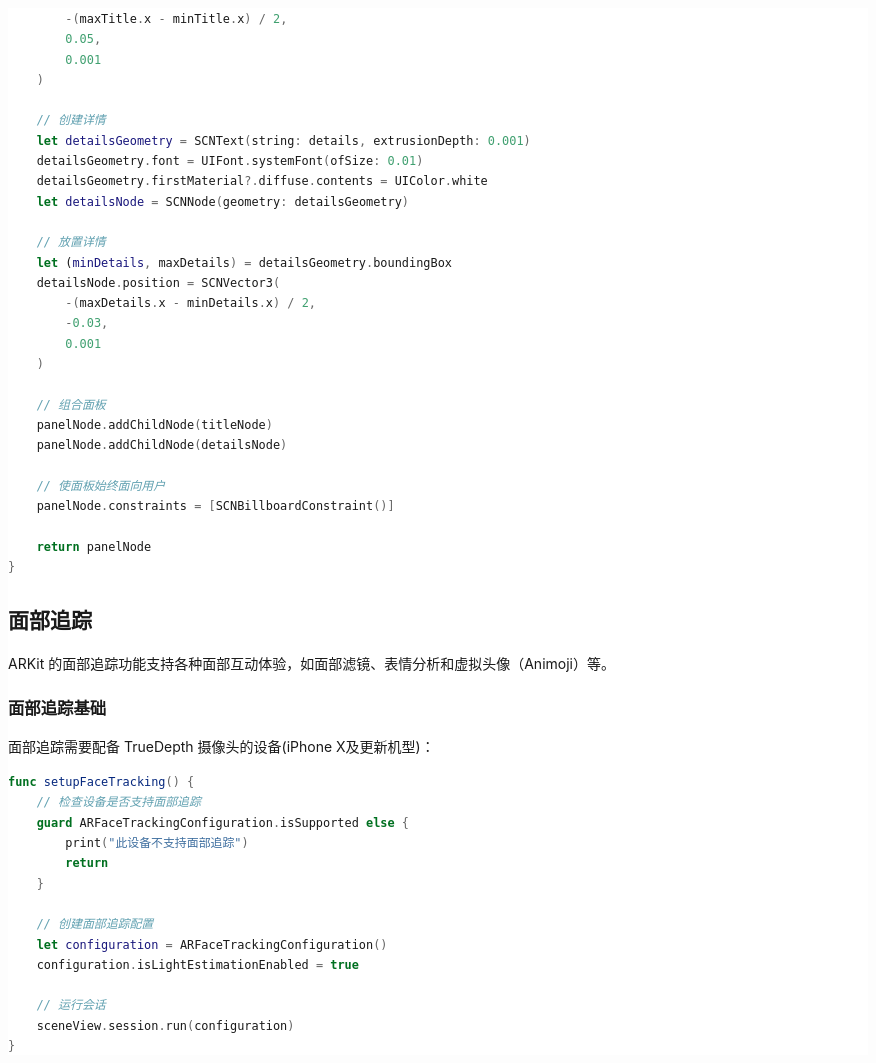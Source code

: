 ```swift
        -(maxTitle.x - minTitle.x) / 2,
        0.05,
        0.001
    )
    
    // 创建详情
    let detailsGeometry = SCNText(string: details, extrusionDepth: 0.001)
    detailsGeometry.font = UIFont.systemFont(ofSize: 0.01)
    detailsGeometry.firstMaterial?.diffuse.contents = UIColor.white
    let detailsNode = SCNNode(geometry: detailsGeometry)
    
    // 放置详情
    let (minDetails, maxDetails) = detailsGeometry.boundingBox
    detailsNode.position = SCNVector3(
        -(maxDetails.x - minDetails.x) / 2,
        -0.03,
        0.001
    )
    
    // 组合面板
    panelNode.addChildNode(titleNode)
    panelNode.addChildNode(detailsNode)
    
    // 使面板始终面向用户
    panelNode.constraints = [SCNBillboardConstraint()]
    
    return panelNode
}
```

## 面部追踪

ARKit 的面部追踪功能支持各种面部互动体验，如面部滤镜、表情分析和虚拟头像（Animoji）等。

### 面部追踪基础

面部追踪需要配备 TrueDepth 摄像头的设备(iPhone X及更新机型)：

```swift
func setupFaceTracking() {
    // 检查设备是否支持面部追踪
    guard ARFaceTrackingConfiguration.isSupported else {
        print("此设备不支持面部追踪")
        return
    }
    
    // 创建面部追踪配置
    let configuration = ARFaceTrackingConfiguration()
    configuration.isLightEstimationEnabled = true
    
    // 运行会话
    sceneView.session.run(configuration)
}
```
